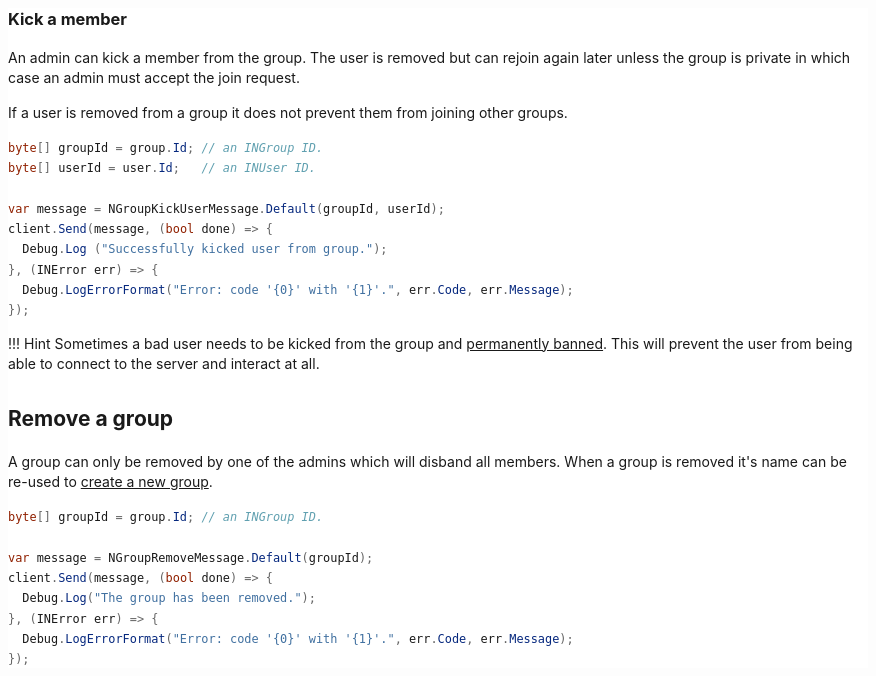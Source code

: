 ### Kick a member

An admin can kick a member from the group. The user is removed but can rejoin again later unless the group is private in which case an admin must accept the join request.

If a user is removed from a group it does not prevent them from joining other groups.

```csharp fct_label="Unity"
byte[] groupId = group.Id; // an INGroup ID.
byte[] userId = user.Id;   // an INUser ID.

var message = NGroupKickUserMessage.Default(groupId, userId);
client.Send(message, (bool done) => {
  Debug.Log ("Successfully kicked user from group.");
}, (INError err) => {
  Debug.LogErrorFormat("Error: code '{0}' with '{1}'.", err.Code, err.Message);
});
```

!!! Hint
    Sometimes a bad user needs to be kicked from the group and [permanently banned](social-friends.md#ban-a-user). This will prevent the user from being able to connect to the server and interact at all.

## Remove a group

A group can only be removed by one of the admins which will disband all members. When a group is removed it's name can be re-used to [create a new group](#create-a-group).

```csharp fct_label="Unity"
byte[] groupId = group.Id; // an INGroup ID.

var message = NGroupRemoveMessage.Default(groupId);
client.Send(message, (bool done) => {
  Debug.Log("The group has been removed.");
}, (INError err) => {
  Debug.LogErrorFormat("Error: code '{0}' with '{1}'.", err.Code, err.Message);
});
```
